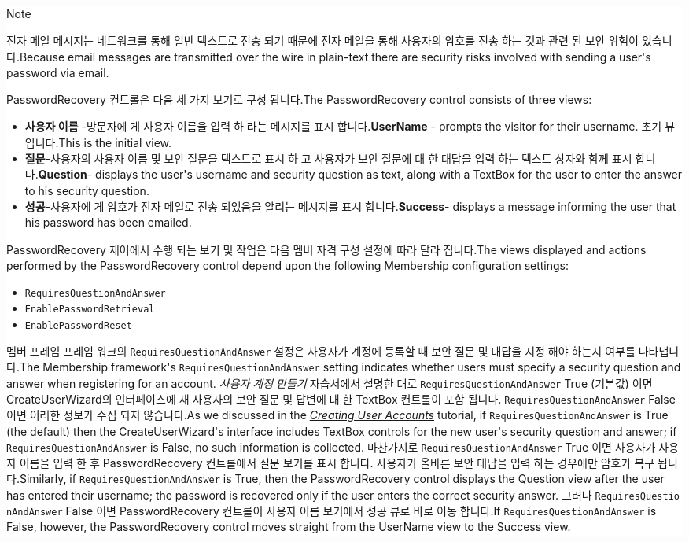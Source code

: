> [!NOTE]
> <span data-ttu-id="0ee0b-128">전자 메일 메시지는 네트워크를 통해 일반 텍스트로 전송 되기 때문에 전자 메일을 통해 사용자의 암호를 전송 하는 것과 관련 된 보안 위험이 있습니다.</span><span class="sxs-lookup"><span data-stu-id="0ee0b-128">Because email messages are transmitted over the wire in plain-text there are security risks involved with sending a user's password via email.</span></span>

<span data-ttu-id="0ee0b-129">PasswordRecovery 컨트롤은 다음 세 가지 보기로 구성 됩니다.</span><span class="sxs-lookup"><span data-stu-id="0ee0b-129">The PasswordRecovery control consists of three views:</span></span>

- <span data-ttu-id="0ee0b-130">**사용자 이름** -방문자에 게 사용자 이름을 입력 하 라는 메시지를 표시 합니다.</span><span class="sxs-lookup"><span data-stu-id="0ee0b-130">**UserName** - prompts the visitor for their username.</span></span> <span data-ttu-id="0ee0b-131">초기 뷰입니다.</span><span class="sxs-lookup"><span data-stu-id="0ee0b-131">This is the initial view.</span></span>
- <span data-ttu-id="0ee0b-132">**질문**-사용자의 사용자 이름 및 보안 질문을 텍스트로 표시 하 고 사용자가 보안 질문에 대 한 대답을 입력 하는 텍스트 상자와 함께 표시 합니다.</span><span class="sxs-lookup"><span data-stu-id="0ee0b-132">**Question**- displays the user's username and security question as text, along with a TextBox for the user to enter the answer to his security question.</span></span>
- <span data-ttu-id="0ee0b-133">**성공**-사용자에 게 암호가 전자 메일로 전송 되었음을 알리는 메시지를 표시 합니다.</span><span class="sxs-lookup"><span data-stu-id="0ee0b-133">**Success**- displays a message informing the user that his password has been emailed.</span></span>

<span data-ttu-id="0ee0b-134">PasswordRecovery 제어에서 수행 되는 보기 및 작업은 다음 멤버 자격 구성 설정에 따라 달라 집니다.</span><span class="sxs-lookup"><span data-stu-id="0ee0b-134">The views displayed and actions performed by the PasswordRecovery control depend upon the following Membership configuration settings:</span></span>

- `RequiresQuestionAndAnswer`
- `EnablePasswordRetrieval`
- `EnablePasswordReset`

<span data-ttu-id="0ee0b-135">멤버 프레임 프레임 워크의 `RequiresQuestionAndAnswer` 설정은 사용자가 계정에 등록할 때 보안 질문 및 대답을 지정 해야 하는지 여부를 나타냅니다.</span><span class="sxs-lookup"><span data-stu-id="0ee0b-135">The Membership framework's `RequiresQuestionAndAnswer` setting indicates whether users must specify a security question and answer when registering for an account.</span></span> <span data-ttu-id="0ee0b-136"><a id="_msoanchor_1"> </a> [*사용자 계정 만들기*](../membership/creating-user-accounts-vb.md) 자습서에서 설명한 대로 `RequiresQuestionAndAnswer` True (기본값) 이면 CreateUserWizard의 인터페이스에 새 사용자의 보안 질문 및 답변에 대 한 TextBox 컨트롤이 포함 됩니다. `RequiresQuestionAndAnswer` False 이면 이러한 정보가 수집 되지 않습니다.</span><span class="sxs-lookup"><span data-stu-id="0ee0b-136">As we discussed in the <a id="_msoanchor_1"></a>[*Creating User Accounts*](../membership/creating-user-accounts-vb.md) tutorial, if `RequiresQuestionAndAnswer` is True (the default) then the CreateUserWizard's interface includes TextBox controls for the new user's security question and answer; if `RequiresQuestionAndAnswer` is False, no such information is collected.</span></span> <span data-ttu-id="0ee0b-137">마찬가지로 `RequiresQuestionAndAnswer` True 이면 사용자가 사용자 이름을 입력 한 후 PasswordRecovery 컨트롤에서 질문 보기를 표시 합니다. 사용자가 올바른 보안 대답을 입력 하는 경우에만 암호가 복구 됩니다.</span><span class="sxs-lookup"><span data-stu-id="0ee0b-137">Similarly, if `RequiresQuestionAndAnswer` is True, then the PasswordRecovery control displays the Question view after the user has entered their username; the password is recovered only if the user enters the correct security answer.</span></span> <span data-ttu-id="0ee0b-138">그러나 `RequiresQuestionAndAnswer` False 이면 PasswordRecovery 컨트롤이 사용자 이름 보기에서 성공 뷰로 바로 이동 합니다.</span><span class="sxs-lookup"><span data-stu-id="0ee0b-138">If `RequiresQuestionAndAnswer` is False, however, the PasswordRecovery control moves straight from the UserName view to the Success view.</span></span>
